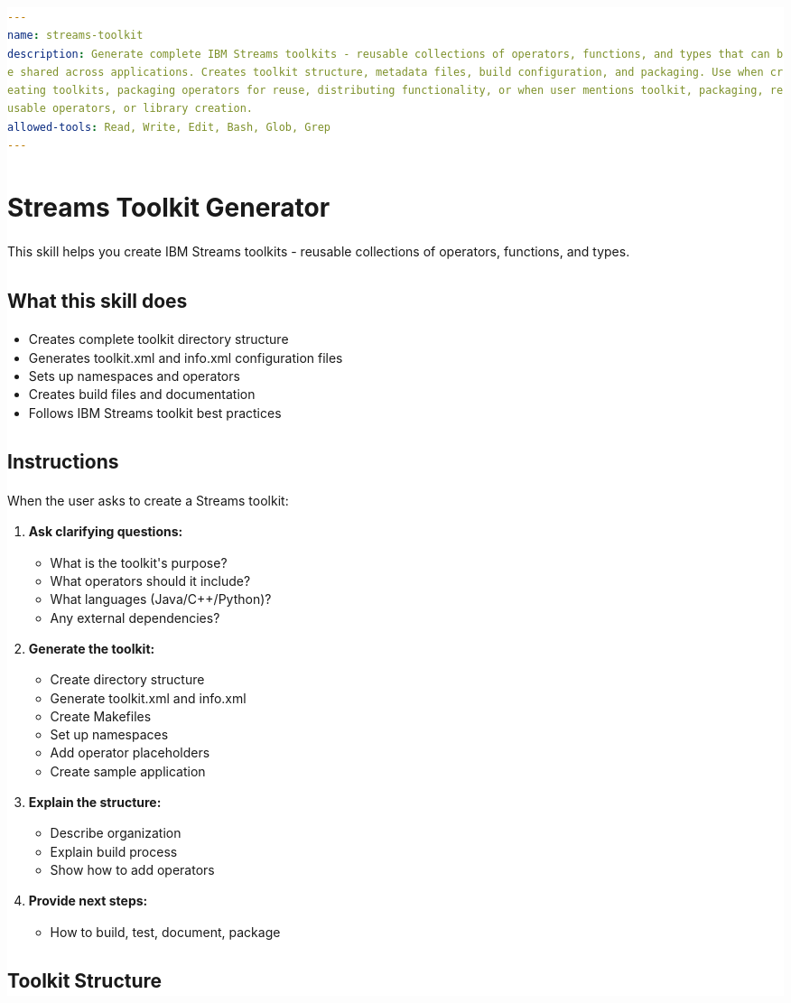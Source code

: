 ```yaml
---
name: streams-toolkit
description: Generate complete IBM Streams toolkits - reusable collections of operators, functions, and types that can be shared across applications. Creates toolkit structure, metadata files, build configuration, and packaging. Use when creating toolkits, packaging operators for reuse, distributing functionality, or when user mentions toolkit, packaging, reusable operators, or library creation.
allowed-tools: Read, Write, Edit, Bash, Glob, Grep
---
```


# Streams Toolkit Generator

This skill helps you create IBM Streams toolkits - reusable collections of operators, functions, and types.

## What this skill does

- Creates complete toolkit directory structure
- Generates toolkit.xml and info.xml configuration files
- Sets up namespaces and operators
- Creates build files and documentation
- Follows IBM Streams toolkit best practices

## Instructions

When the user asks to create a Streams toolkit:

1. **Ask clarifying questions:**
   - What is the toolkit's purpose?
   - What operators should it include?
   - What languages (Java/C++/Python)?
   - Any external dependencies?

2. **Generate the toolkit:**
   - Create directory structure
   - Generate toolkit.xml and info.xml
   - Create Makefiles
   - Set up namespaces
   - Add operator placeholders
   - Create sample application

3. **Explain the structure:**
   - Describe organization
   - Explain build process
   - Show how to add operators

4. **Provide next steps:**
   - How to build, test, document, package

## Toolkit Structure

